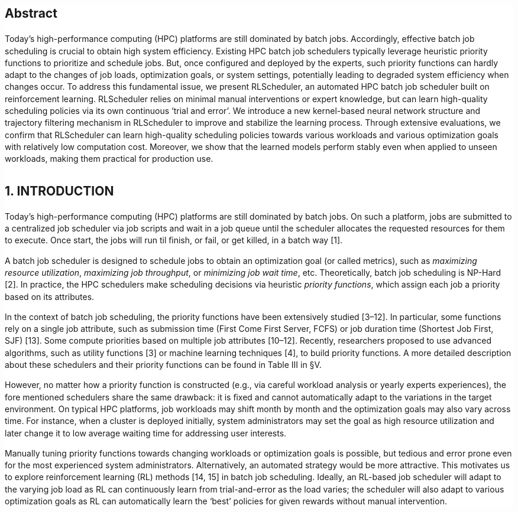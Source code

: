 
## Abstract
Today’s high-performance computing (HPC) platforms are still dominated by batch jobs. Accordingly, effective batch job scheduling is crucial to obtain high system efficiency. Existing HPC batch job schedulers typically leverage heuristic priority functions to prioritize and schedule jobs. But, once configured and deployed by the experts, such priority functions can hardly adapt to the changes of job loads, optimization goals, or system settings, potentially leading to degraded system efficiency when changes occur. To address this fundamental issue, we present RLScheduler, an automated HPC batch job scheduler built on reinforcement learning. RLScheduler relies on minimal manual interventions or expert knowledge, but can learn high-quality scheduling policies via its own continuous ‘trial and error’. We introduce a new kernel-based neural network structure and trajectory filtering mechanism in RLScheduler to improve and stabilize the learning process. Through extensive evaluations, we confirm that RLScheduler can learn high-quality scheduling policies towards various workloads and various optimization goals with relatively low computation cost. Moreover, we show that the learned models perform stably even when applied to unseen workloads, making them practical for production use.

## 1. INTRODUCTION

Today’s high-performance computing (HPC) platforms are still dominated by batch jobs. On such a platform, jobs are submitted to a centralized job scheduler via job scripts and wait in a job queue until the scheduler allocates the requested resources for them to execute. Once start, the jobs will run til ﬁnish, or fail, or get killed, in a batch way [1].

A batch job scheduler is designed to schedule jobs to obtain an optimization goal (or called metrics), such as _maximizing resource utilization_, _maximizing job throughput_, or _minimizing job wait time_, etc. Theoretically, batch job scheduling is NP-Hard [2]. In practice, the HPC schedulers make scheduling decisions via heuristic _priority functions_, which assign each job a priority based on its attributes.

In the context of batch job scheduling, the priority functions have been extensively studied [3–12]. In particular, some functions rely on a single job attribute, such as submission time (First Come First Server, FCFS) or job duration time (Shortest Job First, SJF) [13]. Some compute priorities based on multiple job attributes [10–12]. Recently, researchers proposed to use advanced algorithms, such as utility functions [3] or machine learning techniques [4], to build priority functions. A more detailed description about these schedulers and their priority functions can be found in Table III in §V.

However, no matter how a priority function is constructed (e.g., via careful workload analysis or yearly experts experiences), the fore mentioned schedulers share the same drawback: it is ﬁxed and cannot automatically adapt to the variations in the target environment. On typical HPC platforms, job workloads may shift month by month and the optimization goals may also vary across time. For instance, when a cluster is deployed initially, system administrators may set the goal as high resource utilization and later change it to low average waiting time for addressing user interests.

Manually tuning priority functions towards changing workloads or optimization goals is possible, but tedious and error prone even for the most experienced system administrators. Alternatively, an automated strategy would be more attractive. This motivates us to explore reinforcement learning (RL) methods [14, 15] in batch job scheduling. Ideally, an RL-based job scheduler will adapt to the varying job load as RL can continuously learn from trial-and-error as the load varies; the scheduler will also adapt to various optimization goals as RL can automatically learn the ‘best’ policies for given rewards without manual intervention.
